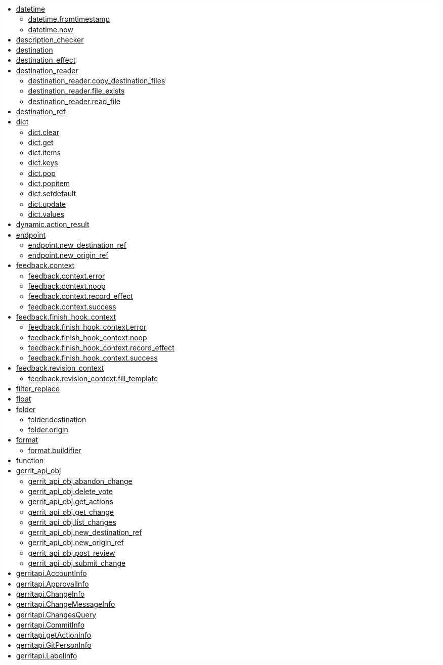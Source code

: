   - [datetime](#datetime)
    - [datetime.fromtimestamp](#datetimefromtimestamp)
    - [datetime.now](#datetimenow)
  - [description_checker](#description_checker)
  - [destination](#destination)
  - [destination_effect](#destination_effect)
  - [destination_reader](#destination_reader)
    - [destination_reader.copy_destination_files](#destination_readercopy_destination_files)
    - [destination_reader.file_exists](#destination_readerfile_exists)
    - [destination_reader.read_file](#destination_readerread_file)
  - [destination_ref](#destination_ref)
  - [dict](#dict)
    - [dict.clear](#dictclear)
    - [dict.get](#dictget)
    - [dict.items](#dictitems)
    - [dict.keys](#dictkeys)
    - [dict.pop](#dictpop)
    - [dict.popitem](#dictpopitem)
    - [dict.setdefault](#dictsetdefault)
    - [dict.update](#dictupdate)
    - [dict.values](#dictvalues)
  - [dynamic.action_result](#dynamicaction_result)
  - [endpoint](#endpoint)
    - [endpoint.new_destination_ref](#endpointnew_destination_ref)
    - [endpoint.new_origin_ref](#endpointnew_origin_ref)
  - [feedback.context](#feedbackcontext)
    - [feedback.context.error](#feedbackcontexterror)
    - [feedback.context.noop](#feedbackcontextnoop)
    - [feedback.context.record_effect](#feedbackcontextrecord_effect)
    - [feedback.context.success](#feedbackcontextsuccess)
  - [feedback.finish_hook_context](#feedbackfinish_hook_context)
    - [feedback.finish_hook_context.error](#feedbackfinish_hook_contexterror)
    - [feedback.finish_hook_context.noop](#feedbackfinish_hook_contextnoop)
    - [feedback.finish_hook_context.record_effect](#feedbackfinish_hook_contextrecord_effect)
    - [feedback.finish_hook_context.success](#feedbackfinish_hook_contextsuccess)
  - [feedback.revision_context](#feedbackrevision_context)
    - [feedback.revision_context.fill_template](#feedbackrevision_contextfill_template)
  - [filter_replace](#filter_replace)
  - [float](#float)
  - [folder](#folder)
    - [folder.destination](#folderdestination)
    - [folder.origin](#folderorigin)
  - [format](#format)
    - [format.buildifier](#formatbuildifier)
  - [function](#function)
  - [gerrit_api_obj](#gerrit_api_obj)
    - [gerrit_api_obj.abandon_change](#gerrit_api_objabandon_change)
    - [gerrit_api_obj.delete_vote](#gerrit_api_objdelete_vote)
    - [gerrit_api_obj.get_actions](#gerrit_api_objget_actions)
    - [gerrit_api_obj.get_change](#gerrit_api_objget_change)
    - [gerrit_api_obj.list_changes](#gerrit_api_objlist_changes)
    - [gerrit_api_obj.new_destination_ref](#gerrit_api_objnew_destination_ref)
    - [gerrit_api_obj.new_origin_ref](#gerrit_api_objnew_origin_ref)
    - [gerrit_api_obj.post_review](#gerrit_api_objpost_review)
    - [gerrit_api_obj.submit_change](#gerrit_api_objsubmit_change)
  - [gerritapi.AccountInfo](#gerritapiaccountinfo)
  - [gerritapi.ApprovalInfo](#gerritapiapprovalinfo)
  - [gerritapi.ChangeInfo](#gerritapichangeinfo)
  - [gerritapi.ChangeMessageInfo](#gerritapichangemessageinfo)
  - [gerritapi.ChangesQuery](#gerritapichangesquery)
  - [gerritapi.CommitInfo](#gerritapicommitinfo)
  - [gerritapi.getActionInfo](#gerritapigetactioninfo)
  - [gerritapi.GitPersonInfo](#gerritapigitpersoninfo)
  - [gerritapi.LabelInfo](#gerritapilabelinfo)